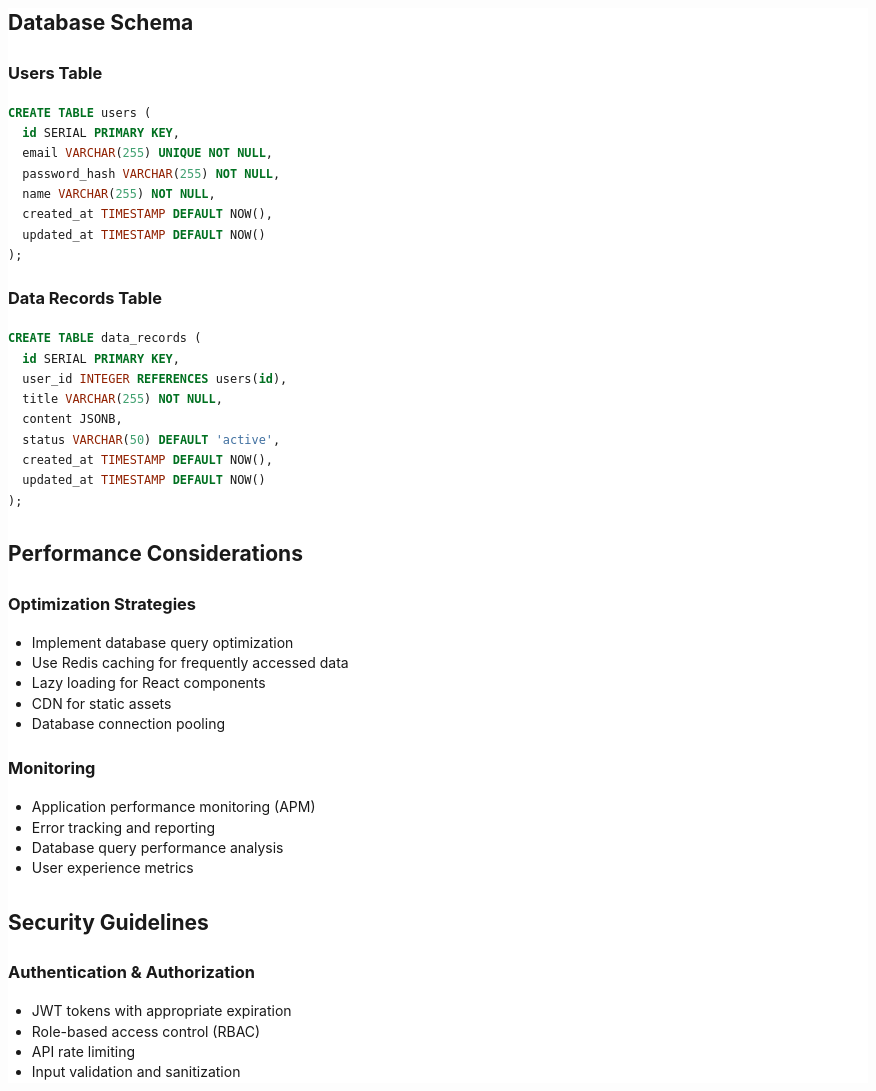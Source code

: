 ## Database Schema

### Users Table
```sql
CREATE TABLE users (
  id SERIAL PRIMARY KEY,
  email VARCHAR(255) UNIQUE NOT NULL,
  password_hash VARCHAR(255) NOT NULL,
  name VARCHAR(255) NOT NULL,
  created_at TIMESTAMP DEFAULT NOW(),
  updated_at TIMESTAMP DEFAULT NOW()
);
```

### Data Records Table
```sql
CREATE TABLE data_records (
  id SERIAL PRIMARY KEY,
  user_id INTEGER REFERENCES users(id),
  title VARCHAR(255) NOT NULL,
  content JSONB,
  status VARCHAR(50) DEFAULT 'active',
  created_at TIMESTAMP DEFAULT NOW(),
  updated_at TIMESTAMP DEFAULT NOW()
);
```

## Performance Considerations

### Optimization Strategies
- Implement database query optimization
- Use Redis caching for frequently accessed data
- Lazy loading for React components
- CDN for static assets
- Database connection pooling

### Monitoring
- Application performance monitoring (APM)
- Error tracking and reporting
- Database query performance analysis
- User experience metrics

## Security Guidelines

### Authentication & Authorization
- JWT tokens with appropriate expiration
- Role-based access control (RBAC)
- API rate limiting
- Input validation and sanitization
